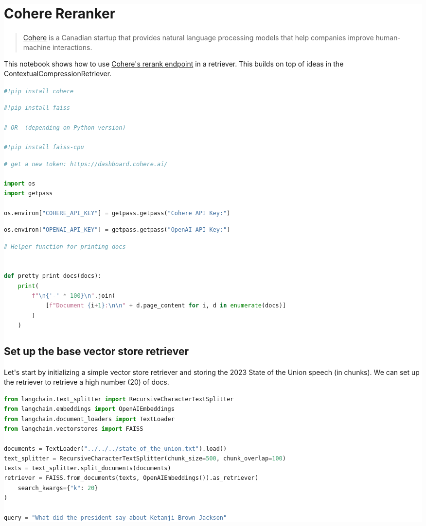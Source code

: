 # Cohere Reranker

>[Cohere](https://cohere.ai/about) is a Canadian startup that provides natural language processing models that help companies improve human-machine interactions.

This notebook shows how to use [Cohere's rerank endpoint](https://docs.cohere.com/docs/reranking) in a retriever. This builds on top of ideas in the [ContextualCompressionRetriever](contextual-compression.html).


```python
#!pip install cohere
```


```python
#!pip install faiss

# OR  (depending on Python version)

#!pip install faiss-cpu
```


```python
# get a new token: https://dashboard.cohere.ai/

import os
import getpass

os.environ["COHERE_API_KEY"] = getpass.getpass("Cohere API Key:")
```


```python
os.environ["OPENAI_API_KEY"] = getpass.getpass("OpenAI API Key:")
```


```python
# Helper function for printing docs


def pretty_print_docs(docs):
    print(
        f"\n{'-' * 100}\n".join(
            [f"Document {i+1}:\n\n" + d.page_content for i, d in enumerate(docs)]
        )
    )
```

## Set up the base vector store retriever
Let's start by initializing a simple vector store retriever and storing the 2023 State of the Union speech (in chunks). We can set up the retriever to retrieve a high number (20) of docs.


```python
from langchain.text_splitter import RecursiveCharacterTextSplitter
from langchain.embeddings import OpenAIEmbeddings
from langchain.document_loaders import TextLoader
from langchain.vectorstores import FAISS

documents = TextLoader("../../../state_of_the_union.txt").load()
text_splitter = RecursiveCharacterTextSplitter(chunk_size=500, chunk_overlap=100)
texts = text_splitter.split_documents(documents)
retriever = FAISS.from_documents(texts, OpenAIEmbeddings()).as_retriever(
    search_kwargs={"k": 20}
)

query = "What did the president say about Ketanji Brown Jackson"
```